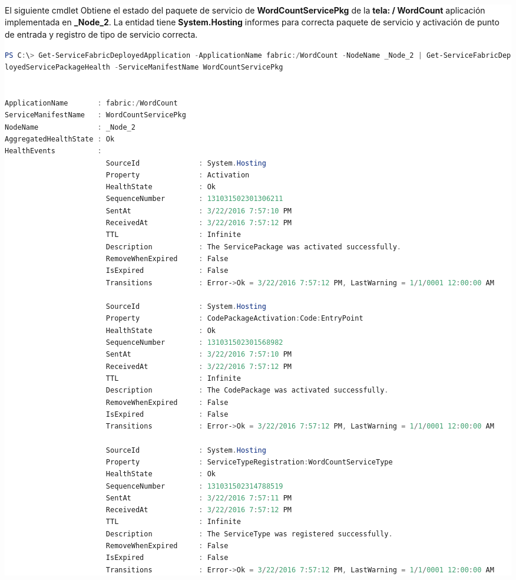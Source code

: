 El siguiente cmdlet Obtiene el estado del paquete de servicio de **WordCountServicePkg** de la **tela: / WordCount** aplicación implementada en **_Node_2**. La entidad tiene **System.Hosting** informes para correcta paquete de servicio y activación de punto de entrada y registro de tipo de servicio correcta.

```powershell
PS C:\> Get-ServiceFabricDeployedApplication -ApplicationName fabric:/WordCount -NodeName _Node_2 | Get-ServiceFabricDeployedServicePackageHealth -ServiceManifestName WordCountServicePkg


ApplicationName       : fabric:/WordCount
ServiceManifestName   : WordCountServicePkg
NodeName              : _Node_2
AggregatedHealthState : Ok
HealthEvents          :
                        SourceId              : System.Hosting
                        Property              : Activation
                        HealthState           : Ok
                        SequenceNumber        : 131031502301306211
                        SentAt                : 3/22/2016 7:57:10 PM
                        ReceivedAt            : 3/22/2016 7:57:12 PM
                        TTL                   : Infinite
                        Description           : The ServicePackage was activated successfully.
                        RemoveWhenExpired     : False
                        IsExpired             : False
                        Transitions           : Error->Ok = 3/22/2016 7:57:12 PM, LastWarning = 1/1/0001 12:00:00 AM

                        SourceId              : System.Hosting
                        Property              : CodePackageActivation:Code:EntryPoint
                        HealthState           : Ok
                        SequenceNumber        : 131031502301568982
                        SentAt                : 3/22/2016 7:57:10 PM
                        ReceivedAt            : 3/22/2016 7:57:12 PM
                        TTL                   : Infinite
                        Description           : The CodePackage was activated successfully.
                        RemoveWhenExpired     : False
                        IsExpired             : False
                        Transitions           : Error->Ok = 3/22/2016 7:57:12 PM, LastWarning = 1/1/0001 12:00:00 AM

                        SourceId              : System.Hosting
                        Property              : ServiceTypeRegistration:WordCountServiceType
                        HealthState           : Ok
                        SequenceNumber        : 131031502314788519
                        SentAt                : 3/22/2016 7:57:11 PM
                        ReceivedAt            : 3/22/2016 7:57:12 PM
                        TTL                   : Infinite
                        Description           : The ServiceType was registered successfully.
                        RemoveWhenExpired     : False
                        IsExpired             : False
                        Transitions           : Error->Ok = 3/22/2016 7:57:12 PM, LastWarning = 1/1/0001 12:00:00 AM
```
